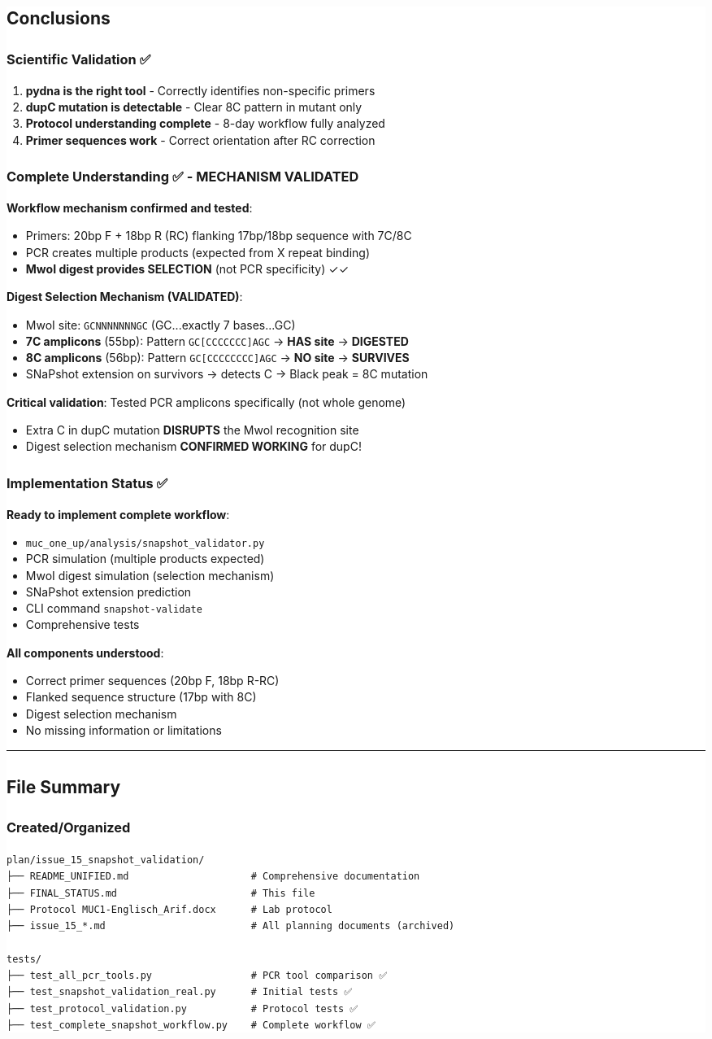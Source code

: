 ## Conclusions

### Scientific Validation ✅

1. **pydna is the right tool** - Correctly identifies non-specific primers
2. **dupC mutation is detectable** - Clear 8C pattern in mutant only
3. **Protocol understanding complete** - 8-day workflow fully analyzed
4. **Primer sequences work** - Correct orientation after RC correction

### Complete Understanding ✅ - MECHANISM VALIDATED

**Workflow mechanism confirmed and tested**:
- Primers: 20bp F + 18bp R (RC) flanking 17bp/18bp sequence with 7C/8C
- PCR creates multiple products (expected from X repeat binding)
- **MwoI digest provides SELECTION** (not PCR specificity) ✓✓

**Digest Selection Mechanism (VALIDATED)**:
- MwoI site: `GCNNNNNNNGC` (GC...exactly 7 bases...GC)
- **7C amplicons** (55bp): Pattern `GC[CCCCCCC]AGC` → **HAS site** → **DIGESTED**
- **8C amplicons** (56bp): Pattern `GC[CCCCCCCC]AGC` → **NO site** → **SURVIVES**
- SNaPshot extension on survivors → detects C → Black peak = 8C mutation

**Critical validation**: Tested PCR amplicons specifically (not whole genome)
- Extra C in dupC mutation **DISRUPTS** the MwoI recognition site
- Digest selection mechanism **CONFIRMED WORKING** for dupC!

### Implementation Status ✅

**Ready to implement complete workflow**:
- `muc_one_up/analysis/snapshot_validator.py`
- PCR simulation (multiple products expected)
- MwoI digest simulation (selection mechanism)
- SNaPshot extension prediction
- CLI command `snapshot-validate`
- Comprehensive tests

**All components understood**:
- Correct primer sequences (20bp F, 18bp R-RC)
- Flanked sequence structure (17bp with 8C)
- Digest selection mechanism
- No missing information or limitations

---

## File Summary

### Created/Organized

```
plan/issue_15_snapshot_validation/
├── README_UNIFIED.md                     # Comprehensive documentation
├── FINAL_STATUS.md                       # This file
├── Protocol MUC1-Englisch_Arif.docx      # Lab protocol
├── issue_15_*.md                         # All planning documents (archived)

tests/
├── test_all_pcr_tools.py                 # PCR tool comparison ✅
├── test_snapshot_validation_real.py      # Initial tests ✅
├── test_protocol_validation.py           # Protocol tests ✅
├── test_complete_snapshot_workflow.py    # Complete workflow ✅
```
